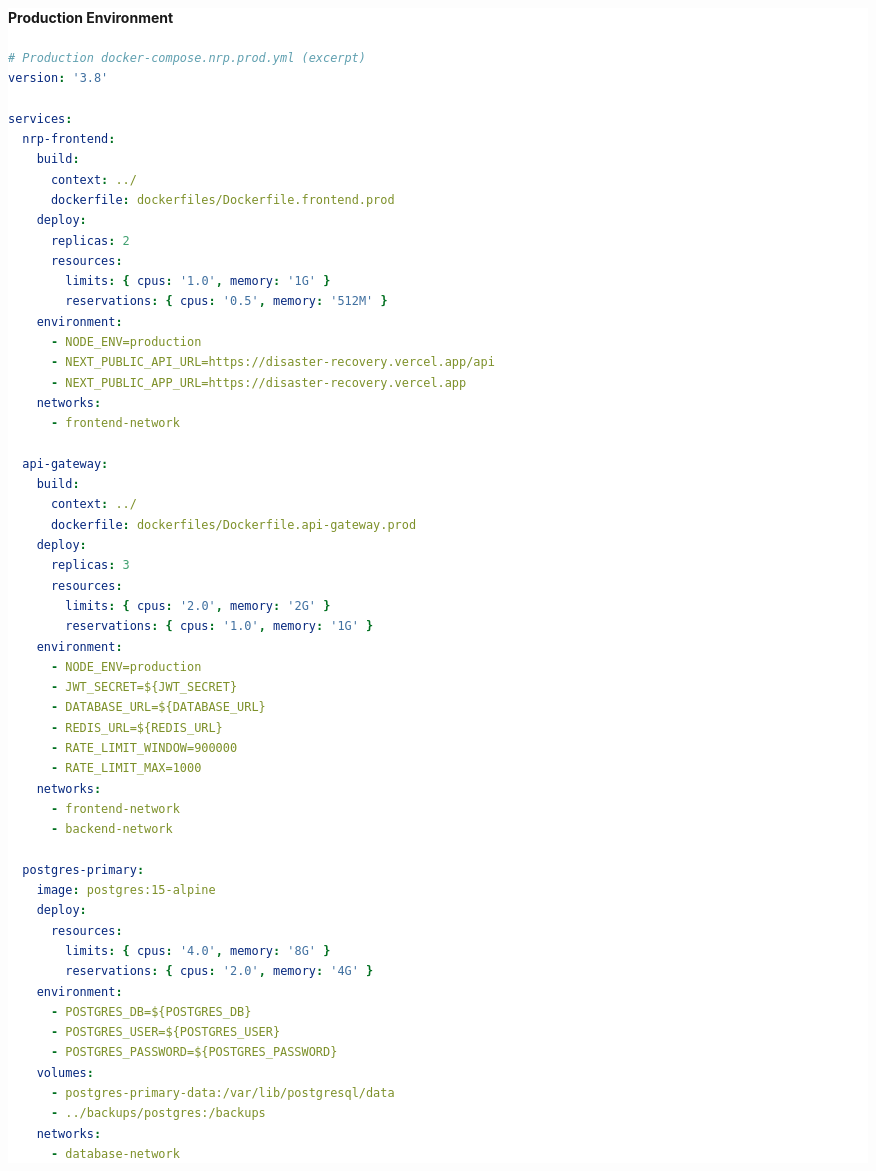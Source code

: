 #### Production Environment
```yaml
# Production docker-compose.nrp.prod.yml (excerpt)
version: '3.8'

services:
  nrp-frontend:
    build:
      context: ../
      dockerfile: dockerfiles/Dockerfile.frontend.prod
    deploy:
      replicas: 2
      resources:
        limits: { cpus: '1.0', memory: '1G' }
        reservations: { cpus: '0.5', memory: '512M' }
    environment:
      - NODE_ENV=production
      - NEXT_PUBLIC_API_URL=https://disaster-recovery.vercel.app/api
      - NEXT_PUBLIC_APP_URL=https://disaster-recovery.vercel.app
    networks:
      - frontend-network

  api-gateway:
    build:
      context: ../
      dockerfile: dockerfiles/Dockerfile.api-gateway.prod
    deploy:
      replicas: 3
      resources:
        limits: { cpus: '2.0', memory: '2G' }
        reservations: { cpus: '1.0', memory: '1G' }
    environment:
      - NODE_ENV=production
      - JWT_SECRET=${JWT_SECRET}
      - DATABASE_URL=${DATABASE_URL}
      - REDIS_URL=${REDIS_URL}
      - RATE_LIMIT_WINDOW=900000
      - RATE_LIMIT_MAX=1000
    networks:
      - frontend-network
      - backend-network

  postgres-primary:
    image: postgres:15-alpine
    deploy:
      resources:
        limits: { cpus: '4.0', memory: '8G' }
        reservations: { cpus: '2.0', memory: '4G' }
    environment:
      - POSTGRES_DB=${POSTGRES_DB}
      - POSTGRES_USER=${POSTGRES_USER}
      - POSTGRES_PASSWORD=${POSTGRES_PASSWORD}
    volumes:
      - postgres-primary-data:/var/lib/postgresql/data
      - ../backups/postgres:/backups
    networks:
      - database-network
```
